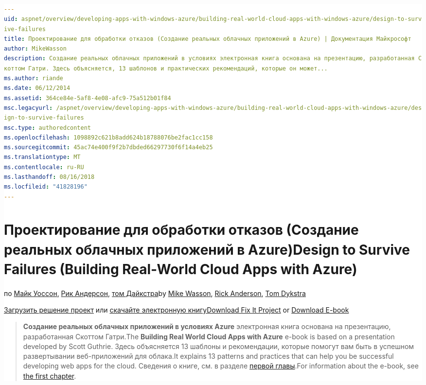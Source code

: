```yaml
---
uid: aspnet/overview/developing-apps-with-windows-azure/building-real-world-cloud-apps-with-windows-azure/design-to-survive-failures
title: Проектирование для обработки отказов (Создание реальных облачных приложений в Azure) | Документация Майкрософт
author: MikeWasson
description: Создание реальных облачных приложений в условиях электронная книга основана на презентацию, разработанная Скоттом Гатри. Здесь объясняется, 13 шаблонов и практических рекомендаций, которые он может...
ms.author: riande
ms.date: 06/12/2014
ms.assetid: 364ce84e-5af8-4e08-afc9-75a512b01f84
msc.legacyurl: /aspnet/overview/developing-apps-with-windows-azure/building-real-world-cloud-apps-with-windows-azure/design-to-survive-failures
msc.type: authoredcontent
ms.openlocfilehash: 1098892c621b8add624b18788076be2fac1cc158
ms.sourcegitcommit: 45ac74e400f9f2b7dbded66297730f6f14a4eb25
ms.translationtype: MT
ms.contentlocale: ru-RU
ms.lasthandoff: 08/16/2018
ms.locfileid: "41828196"
---
```

<a name="design-to-survive-failures-building-real-world-cloud-apps-with-azure"></a><span data-ttu-id="a2f2a-104">Проектирование для обработки отказов (Создание реальных облачных приложений в Azure)</span><span class="sxs-lookup"><span data-stu-id="a2f2a-104">Design to Survive Failures (Building Real-World Cloud Apps with Azure)</span></span>
====================
<span data-ttu-id="a2f2a-105">по [Майк Уоссон](https://github.com/MikeWasson), [Рик Андерсон](https://github.com/Rick-Anderson), [том Дайкстра](https://github.com/tdykstra)</span><span class="sxs-lookup"><span data-stu-id="a2f2a-105">by [Mike Wasson](https://github.com/MikeWasson), [Rick Anderson](https://github.com/Rick-Anderson), [Tom Dykstra](https://github.com/tdykstra)</span></span>

<span data-ttu-id="a2f2a-106">[Загрузить решение проект](http://code.msdn.microsoft.com/Fix-It-app-for-Building-cdd80df4) или [скачайте электронную книгу](http://blogs.msdn.com/b/microsoft_press/archive/2014/07/23/free-ebook-building-cloud-apps-with-microsoft-azure.aspx)</span><span class="sxs-lookup"><span data-stu-id="a2f2a-106">[Download Fix It Project](http://code.msdn.microsoft.com/Fix-It-app-for-Building-cdd80df4) or [Download E-book](http://blogs.msdn.com/b/microsoft_press/archive/2014/07/23/free-ebook-building-cloud-apps-with-microsoft-azure.aspx)</span></span>

> <span data-ttu-id="a2f2a-107">**Создание реальных облачных приложений в условиях Azure** электронная книга основана на презентацию, разработанная Скоттом Гатри.</span><span class="sxs-lookup"><span data-stu-id="a2f2a-107">The **Building Real World Cloud Apps with Azure** e-book is based on a presentation developed by Scott Guthrie.</span></span> <span data-ttu-id="a2f2a-108">Здесь объясняется 13 шаблоны и рекомендации, которые помогут вам быть в успешном развертывании веб-приложений для облака.</span><span class="sxs-lookup"><span data-stu-id="a2f2a-108">It explains 13 patterns and practices that can help you be successful developing web apps for the cloud.</span></span> <span data-ttu-id="a2f2a-109">Сведения о книге, см. в разделе [первой главы](introduction.md).</span><span class="sxs-lookup"><span data-stu-id="a2f2a-109">For information about the e-book, see [the first chapter](introduction.md).</span></span>
